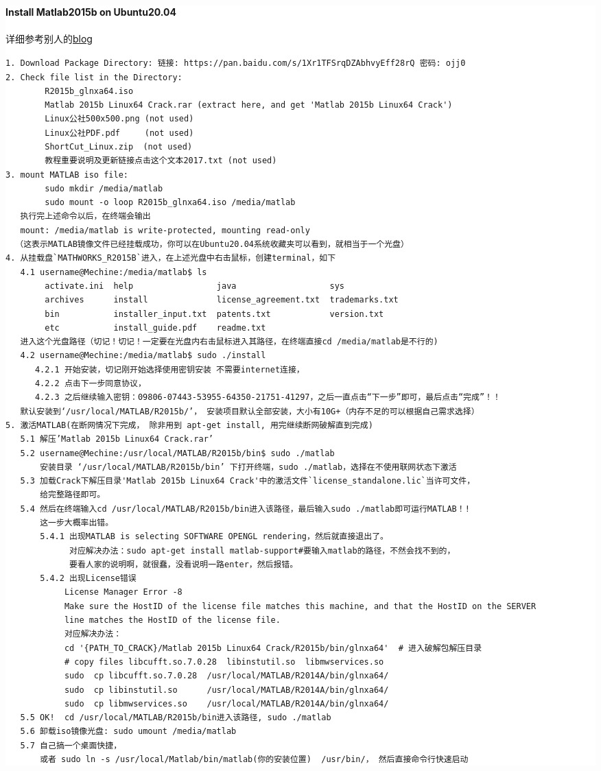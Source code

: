 #### Install Matlab2015b on Ubuntu20.04
详细参考别人的[blog](https://blog.csdn.net/weixin_43994864/article/details/111028604)
```
1. Download Package Directory: 链接: https://pan.baidu.com/s/1Xr1TFSrqDZAbhvyEff28rQ 密码: ojj0
2. Check file list in the Directory: 
        R2015b_glnxa64.iso
        Matlab 2015b Linux64 Crack.rar (extract here, and get 'Matlab 2015b Linux64 Crack')
        Linux公社500x500.png (not used)             
        Linux公社PDF.pdf     (not used)             
        ShortCut_Linux.zip  (not used) 
        教程重要说明及更新链接点击这个文本2017.txt (not used)
3. mount MATLAB iso file:
        sudo mkdir /media/matlab
        sudo mount -o loop R2015b_glnxa64.iso /media/matlab
   执行完上述命令以后，在终端会输出
   mount: /media/matlab is write-protected, mounting read-only
  （这表示MATLAB镜像文件已经挂载成功，你可以在Ubuntu20.04系统收藏夹可以看到，就相当于一个光盘）
4. 从挂载盘`MATHWORKS_R2015B`进入，在上述光盘中右击鼠标，创建terminal，如下
   4.1 username@Mechine:/media/matlab$ ls
        activate.ini  help                 java                   sys
        archives      install              license_agreement.txt  trademarks.txt
        bin           installer_input.txt  patents.txt            version.txt
        etc           install_guide.pdf    readme.txt
   进入这个光盘路径（切记！切记！一定要在光盘内右击鼠标进入其路径，在终端直接cd /media/matlab是不行的)
   4.2 username@Mechine:/media/matlab$ sudo ./install
      4.2.1 开始安装，切记刚开始选择使用密钥安装 不需要internet连接，
      4.2.2 点击下一步同意协议，
      4.2.3 之后继续输入密钥：09806-07443-53955-64350-21751-41297，之后一直点击“下一步”即可，最后点击“完成”！！
   默认安装到‘/usr/local/MATLAB/R2015b/’， 安装项目默认全部安装，大小有10G+（内存不足的可以根据自己需求选择）
5. 激活MATLAB(在断网情况下完成， 除非用到 apt-get install, 用完继续断网破解直到完成)
   5.1 解压’Matlab 2015b Linux64 Crack.rar’
   5.2 username@Mechine:/usr/local/MATLAB/R2015b/bin$ sudo ./matlab
       安装目录 ‘/usr/local/MATLAB/R2015b/bin’ 下打开终端，sudo ./matlab，选择在不使用联网状态下激活 
   5.3 加载Crack下解压目录'Matlab 2015b Linux64 Crack'中的激活文件`license_standalone.lic`当许可文件，
       给完整路径即可。
   5.4 然后在终端输入cd /usr/local/MATLAB/R2015b/bin进入该路径，最后输入sudo ./matlab即可运行MATLAB！!
       这一步大概率出错。
       5.4.1 出现MATLAB is selecting SOFTWARE OPENGL rendering，然后就直接退出了。
             对应解决办法：sudo apt-get install matlab-support#要输入matlab的路径，不然会找不到的，
             要看人家的说明啊，就很蠢，没看说明一路enter，然后报错。
       5.4.2 出现License错误 
            License Manager Error -8
            Make sure the HostID of the license file matches this machine, and that the HostID on the SERVER
            line matches the HostID of the license file.
            对应解决办法：
            cd '{PATH_TO_CRACK}/Matlab 2015b Linux64 Crack/R2015b/bin/glnxa64'  # 进入破解包解压目录
            # copy files libcufft.so.7.0.28  libinstutil.so  libmwservices.so
            sudo  cp libcufft.so.7.0.28  /usr/local/MATLAB/R2014A/bin/glnxa64/
            sudo  cp libinstutil.so      /usr/local/MATLAB/R2014A/bin/glnxa64/
            sudo  cp libmwservices.so    /usr/local/MATLAB/R2014A/bin/glnxa64/
   5.5 OK!  cd /usr/local/MATLAB/R2015b/bin进入该路径, sudo ./matlab
   5.6 卸载iso镜像光盘: sudo umount /media/matlab
   5.7 自己搞一个桌面快捷，
       或者 sudo ln -s /usr/local/Matlab/bin/matlab(你的安装位置)  /usr/bin/， 然后直接命令行快速启动
```
